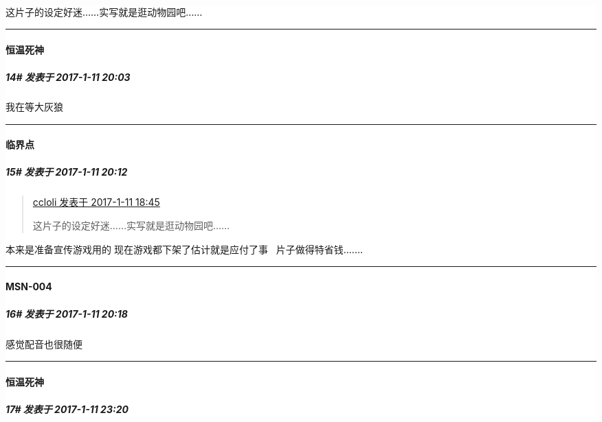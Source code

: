 


这片子的设定好迷……实写就是逛动物园吧……







*****

####  恒温死神  
##### 14#       发表于 2017-1-11 20:03




我在等大灰狼







*****

####  临界点  
##### 15#       发表于 2017-1-11 20:12



<blockquote><a href="httphttps://bbs.saraba1st.com/2b/forum.php?mod=redirect&amp;goto=findpost&amp;pid=34776623&amp;ptid=1351199" target="_blank">ccloli 发表于 2017-1-11 18:45</a>

这片子的设定好迷……实写就是逛动物园吧……</blockquote>
本来是准备宣传游戏用的 现在游戏都下架了估计就是应付了事   片子做得特省钱.......







*****

####  MSN-004  
##### 16#       发表于 2017-1-11 20:18




感觉配音也很随便







*****

####  恒温死神  
##### 17#       发表于 2017-1-11 23:20




